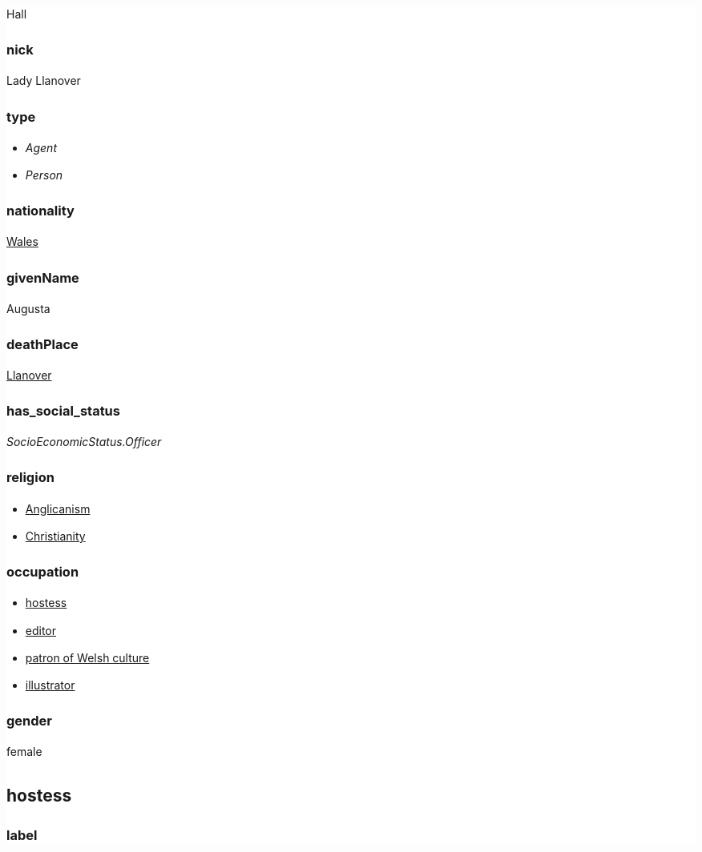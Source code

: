 Hall

### nick


Lady Llanover

### type

 - *Agent*

 - *Person*

### nationality


[Wales](#Wales)

### givenName


Augusta

### deathPlace


[Llanover](#Llanover)

### has_social_status


*SocioEconomicStatus.Officer*

### religion

 - [Anglicanism](#Anglicanism)

 - [Christianity](#Christianity)

### occupation

 - [hostess](#hostess)

 - [editor](#editor)

 - [patron of Welsh culture](#patron-of-Welsh-culture)

 - [illustrator](#illustrator)

### gender


female

## hostess

### label
